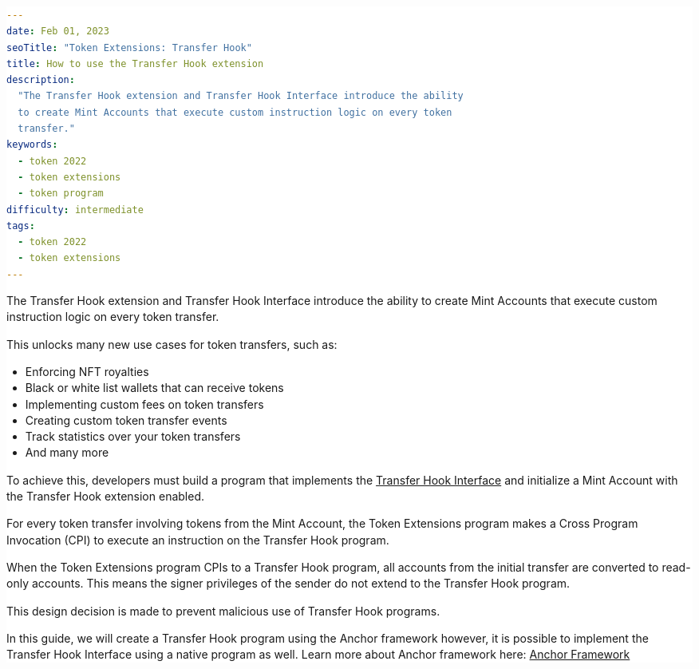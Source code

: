 ```yaml
---
date: Feb 01, 2023
seoTitle: "Token Extensions: Transfer Hook"
title: How to use the Transfer Hook extension
description:
  "The Transfer Hook extension and Transfer Hook Interface introduce the ability
  to create Mint Accounts that execute custom instruction logic on every token
  transfer."
keywords:
  - token 2022
  - token extensions
  - token program
difficulty: intermediate
tags:
  - token 2022
  - token extensions
---
```


The Transfer Hook extension and Transfer Hook Interface introduce the ability to
create Mint Accounts that execute custom instruction logic on every token
transfer.

This unlocks many new use cases for token transfers, such as:

- Enforcing NFT royalties
- Black or white list wallets that can receive tokens
- Implementing custom fees on token transfers
- Creating custom token transfer events
- Track statistics over your token transfers
- And many more

To achieve this, developers must build a program that implements the
[Transfer Hook Interface](https://github.com/solana-labs/solana-program-library/tree/master/token/transfer-hook/interface)
and initialize a Mint Account with the Transfer Hook extension enabled.

For every token transfer involving tokens from the Mint Account, the Token
Extensions program makes a Cross Program Invocation (CPI) to execute an
instruction on the Transfer Hook program.

<Callout type="info">

When the Token Extensions program CPIs to a Transfer Hook program, all accounts
from the initial transfer are converted to read-only accounts. This means the
signer privileges of the sender do not extend to the Transfer Hook program.

This design decision is made to prevent malicious use of Transfer Hook programs.

</Callout>

In this guide, we will create a Transfer Hook program using the Anchor framework
however, it is possible to implement the Transfer Hook Interface using a native
program as well. Learn more about Anchor framework here:
[Anchor Framework](https://www.anchor-lang.com/)
